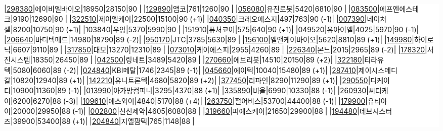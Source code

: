 |[298380](https://finance.daum.net/quotes/A298380)|에이비엘바이오|18950|28150|90 |
|[129890](https://finance.daum.net/quotes/A129890)|앱코|761|1260|90 |
|[056080](https://finance.daum.net/quotes/A056080)|유진로봇|5420|6810|90 |
|[083500](https://finance.daum.net/quotes/A083500)|에프엔에스테크|9190|12690|90 |
|[322510](https://finance.daum.net/quotes/A322510)|제이엘케이|22500|15100|90 (+1)|
|[040350](https://finance.daum.net/quotes/A040350)|크레오에스지|497|763|90 (-1)|
|[007390](https://finance.daum.net/quotes/A007390)|네이처셀|8200|10750|90 (+1)|
|[103840](https://finance.daum.net/quotes/A103840)|우양|5370|5990|90 |
|[151910](https://finance.daum.net/quotes/A151910)|퓨처코어|575|640|90 (+1)|
|[049520](https://finance.daum.net/quotes/A049520)|유아이엘|4025|5970|90 (-1)|
|[206640](https://finance.daum.net/quotes/A206640)|바디텍메드|14980|18790|89 (-2)|
|[950170](https://finance.daum.net/quotes/A950170)|JTC|3785|5630|89 |
|[156100](https://finance.daum.net/quotes/A156100)|엘앤케이바이오|5620|8810|89 (+1)|
|[149980](https://finance.daum.net/quotes/A149980)|하이로닉|6607|9110|89 |
|[317850](https://finance.daum.net/quotes/A317850)|대모|13270|12310|89 |
|[073010](https://finance.daum.net/quotes/A073010)|케이에스피|2955|4260|89 |
|[226340](https://finance.daum.net/quotes/A226340)|본느|2015|2965|89 (-2)|
|[178320](https://finance.daum.net/quotes/A178320)|서진시스템|18350|26450|89 |
|[042500](https://finance.daum.net/quotes/A042500)|링네트|3489|5420|89 |
|[270660](https://finance.daum.net/quotes/A270660)|에브리봇|14510|20150|89 (+2)|
|[322180](https://finance.daum.net/quotes/A322180)|티라유텍|5080|6060|89 (-2)|
|[024840](https://finance.daum.net/quotes/A024840)|KBI메탈|1746|2345|89 (-1)|
|[045660](https://finance.daum.net/quotes/A045660)|에이텍|10040|15480|89 (+1)|
|[287410](https://finance.daum.net/quotes/A287410)|제이시스메디칼|10820|12940|89 (+1)|
|[142210](https://finance.daum.net/quotes/A142210)|유니트론텍|4680|5820|89 (+2)|
|[377450](https://finance.daum.net/quotes/A377450)|리파인|8290|11290|89 (+1)|
|[290550](https://finance.daum.net/quotes/A290550)|디케이티|10900|11360|89 (-1)|
|[013990](https://finance.daum.net/quotes/A013990)|아가방컴퍼니|3295|4370|88 (+1)|
|[335890](https://finance.daum.net/quotes/A335890)|비올|6990|10330|88 (-1)|
|[260930](https://finance.daum.net/quotes/A260930)|씨티케이|6200|6270|88 (-3)|
|[109610](https://finance.daum.net/quotes/A109610)|에스와이|4840|5170|88 (+4)|
|[263750](https://finance.daum.net/quotes/A263750)|펄어비스|53700|44400|88 (-1)|
|[179900](https://finance.daum.net/quotes/A179900)|유티아이|20000|29950|88 (-1)|
|[002800](https://finance.daum.net/quotes/A002800)|신신제약|4605|6080|88 |
|[319660](https://finance.daum.net/quotes/A319660)|피에스케이|21650|29900|88 |
|[194480](https://finance.daum.net/quotes/A194480)|데브시스터즈|39900|53400|88 (+1)|
|[204840](https://finance.daum.net/quotes/A204840)|지엘팜텍|765|1148|88 |